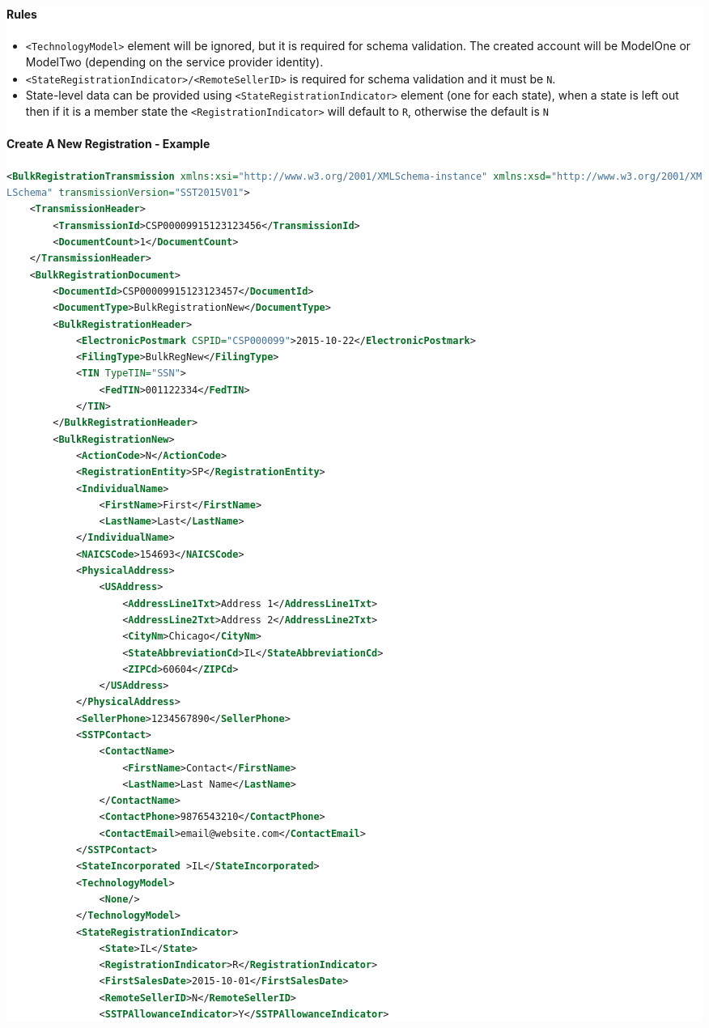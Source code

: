 #### Rules
- `<TechnologyModel>` element will be ignored, but it is required for schema validation. The created account will be ModelOne or ModelTwo (depending on the service provider identity).
- `<StateRegistrationIndicator>/<RemoteSellerID>` is required for schema validation and it must be `N`.
- State-level data can be provided using `<StateRegistrationIndicator>` element (one for each state), when a state is left out then if it is a member state the `<RegistrationIndicator>` will default to `R`, otherwise the default is `N`

#### Create A New Registration - Example
````xml
<BulkRegistrationTransmission xmlns:xsi="http://www.w3.org/2001/XMLSchema-instance" xmlns:xsd="http://www.w3.org/2001/XMLSchema" transmissionVersion="SST2015V01">
	<TransmissionHeader>
		<TransmissionId>CSP00009915123123456</TransmissionId>
        <DocumentCount>1</DocumentCount>
	</TransmissionHeader>
    <BulkRegistrationDocument>
		<DocumentId>CSP00009915123123457</DocumentId>
		<DocumentType>BulkRegistrationNew</DocumentType>
   		<BulkRegistrationHeader>
			<ElectronicPostmark CSPID="CSP000099">2015-10-22</ElectronicPostmark>
    		<FilingType>BulkRegNew</FilingType>
    		<TIN TypeTIN="SSN">
      			<FedTIN>001122334</FedTIN>
    		</TIN>
    	</BulkRegistrationHeader>
		<BulkRegistrationNew>
			<ActionCode>N</ActionCode>
	    	<RegistrationEntity>SP</RegistrationEntity>
			<IndividualName>
				<FirstName>First</FirstName>
				<LastName>Last</LastName>
			</IndividualName>
			<NAICSCode>154693</NAICSCode>
			<PhysicalAddress>
				<USAddress>
					<AddressLine1Txt>Address 1</AddressLine1Txt>
					<AddressLine2Txt>Address 2</AddressLine2Txt>
					<CityNm>Chicago</CityNm>
					<StateAbbreviationCd>IL</StateAbbreviationCd>
					<ZIPCd>60604</ZIPCd>
				</USAddress>
			</PhysicalAddress>
			<SellerPhone>1234567890</SellerPhone>
			<SSTPContact>
				<ContactName>
					<FirstName>Contact</FirstName>
					<LastName>Last Name</LastName>
				</ContactName>
				<ContactPhone>9876543210</ContactPhone>
				<ContactEmail>email@website.com</ContactEmail>
			</SSTPContact>
			<StateIncorporated >IL</StateIncorporated>
			<TechnologyModel>
				<None/>
			</TechnologyModel>
            <StateRegistrationIndicator>
        		<State>IL</State>
        		<RegistrationIndicator>R</RegistrationIndicator>
        		<FirstSalesDate>2015-10-01</FirstSalesDate>
                <RemoteSellerID>N</RemoteSellerID>
        		<SSTPAllowanceIndicator>Y</SSTPAllowanceIndicator>
````